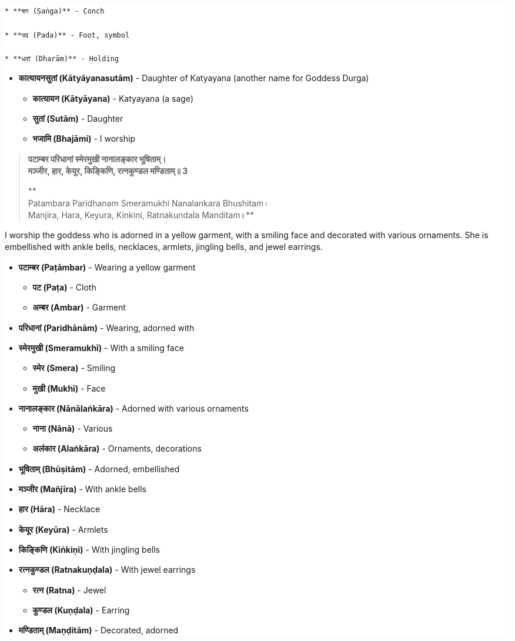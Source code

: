    * **षग (Ṣaṅga)** - Conch
        
    * **पद (Pada)** - Foot, symbol
        
    * **धरां (Dharām)** - Holding
        
* **कात्यायनसुतां (Kātyāyanasutām)** - Daughter of Katyayana (another name for Goddess Durga)
    
    * **कात्यायन (Kātyāyana)** - Katyayana (a sage)
        
    * **सुतां (Sutām)** - Daughter
        
    * **भजामि (Bhajāmi)** - I worship
        

> **पटाम्बर परिधानां स्मेरमुखी नानालङ्कार भूषिताम्।  
> मञ्जीर, हार, केयूर, किङ्किणि, रत्नकुण्डल मण्डिताम्॥ 3**
> 
> **  
> Patambara Paridhanam Smeramukhi Nanalankara Bhushitam।  
> Manjira, Hara, Keyura, Kinkini, Ratnakundala Manditam॥**

I worship the goddess who is adorned in a yellow garment, with a smiling face and decorated with various ornaments. She is embellished with ankle bells, necklaces, armlets, jingling bells, and jewel earrings.

* **पटाम्बर (Paṭāmbar)** - Wearing a yellow garment
    
    * **पट (Paṭa)** - Cloth
        
    * **अम्बर (Ambar)** - Garment
        
* **परिधानां (Paridhānām)** - Wearing, adorned with
    
* **स्मेरमुखी (Smeramukhī)** - With a smiling face
    
    * **स्मेर (Smera)** - Smiling
        
    * **मुखी (Mukhī)** - Face
        
* **नानालङ्कार (Nānālaṅkāra)** - Adorned with various ornaments
    
    * **नाना (Nānā)** - Various
        
    * **अलंकार (Alaṅkāra)** - Ornaments, decorations
        
* **भूषिताम् (Bhūṣitām)** - Adorned, embellished
    
* **मञ्जीर (Mañjīra)** - With ankle bells
    
* **हार (Hāra)** - Necklace
    
* **केयूर (Keyūra)** - Armlets
    
* **किङ्किणि (Kiṅkiṇi)** - With jingling bells
    
* **रत्नकुण्डल (Ratnakuṇḍala)** - With jewel earrings
    
    * **रत्न (Ratna)** - Jewel
        
    * **कुण्डल (Kuṇḍala)** - Earring
        
* **मण्डिताम् (Maṇḍitām)** - Decorated, adorned
    